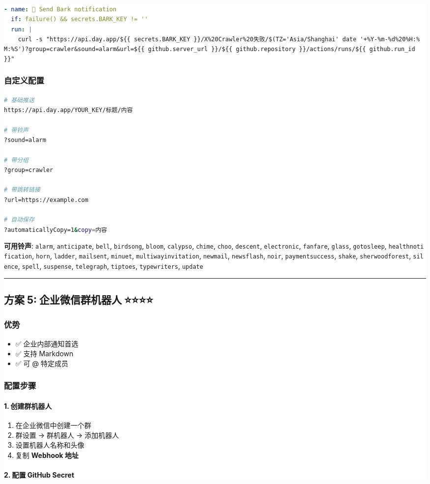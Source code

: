 ```yaml
- name: 📱 Send Bark notification
  if: failure() && secrets.BARK_KEY != ''
  run: |
    curl -s "https://api.day.app/${{ secrets.BARK_KEY }}/X%20Crawler%20失败/$(TZ='Asia/Shanghai' date '+%Y-%m-%d%20%H:%M:%S')?group=crawler&sound=alarm&url=${{ github.server_url }}/${{ github.repository }}/actions/runs/${{ github.run_id }}"
```

### 自定义配置

```bash
# 基础推送
https://api.day.app/YOUR_KEY/标题/内容

# 带铃声
?sound=alarm

# 带分组
?group=crawler

# 带跳转链接
?url=https://example.com

# 自动保存
?automaticallyCopy=1&copy=内容
```

**可用铃声**: `alarm`, `anticipate`, `bell`, `birdsong`, `bloom`, `calypso`, `chime`, `choo`, `descent`, `electronic`, `fanfare`, `glass`, `gotosleep`, `healthnotification`, `horn`, `ladder`, `mailsent`, `minuet`, `multiwayinvitation`, `newmail`, `newsflash`, `noir`, `paymentsuccess`, `shake`, `sherwoodforest`, `silence`, `spell`, `suspense`, `telegraph`, `tiptoes`, `typewriters`, `update`

---

## 方案 5: 企业微信群机器人 ⭐⭐⭐⭐

### 优势
- ✅ 企业内部通知首选
- ✅ 支持 Markdown
- ✅ 可 @ 特定成员

### 配置步骤

#### 1. 创建群机器人

1. 在企业微信中创建一个群
2. 群设置 → 群机器人 → 添加机器人
3. 设置机器人名称和头像
4. 复制 **Webhook 地址**

#### 2. 配置 GitHub Secret
